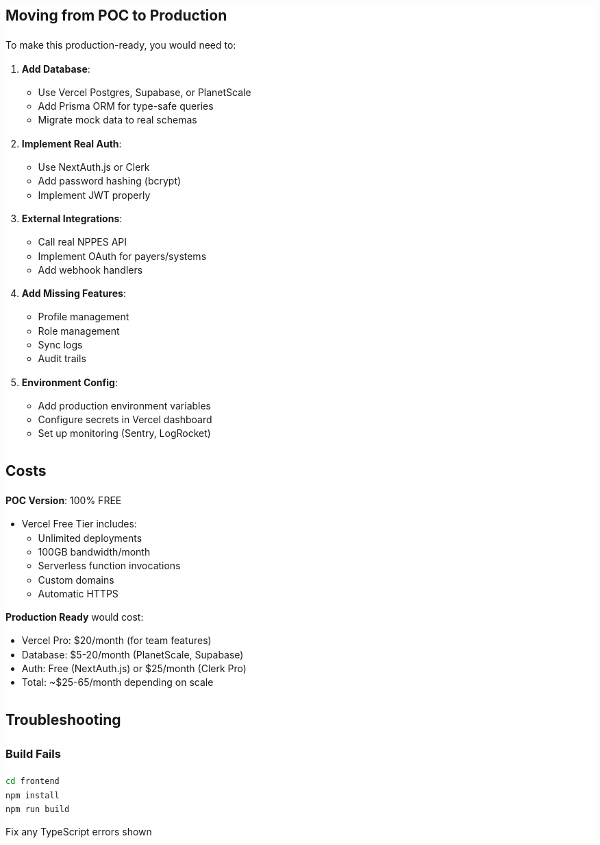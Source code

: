 ## Moving from POC to Production

To make this production-ready, you would need to:

1. **Add Database**:
   - Use Vercel Postgres, Supabase, or PlanetScale
   - Add Prisma ORM for type-safe queries
   - Migrate mock data to real schemas

2. **Implement Real Auth**:
   - Use NextAuth.js or Clerk
   - Add password hashing (bcrypt)
   - Implement JWT properly

3. **External Integrations**:
   - Call real NPPES API
   - Implement OAuth for payers/systems
   - Add webhook handlers

4. **Add Missing Features**:
   - Profile management
   - Role management
   - Sync logs
   - Audit trails

5. **Environment Config**:
   - Add production environment variables
   - Configure secrets in Vercel dashboard
   - Set up monitoring (Sentry, LogRocket)

## Costs

**POC Version**: 100% FREE
- Vercel Free Tier includes:
  - Unlimited deployments
  - 100GB bandwidth/month
  - Serverless function invocations
  - Custom domains
  - Automatic HTTPS

**Production Ready** would cost:
- Vercel Pro: $20/month (for team features)
- Database: $5-20/month (PlanetScale, Supabase)
- Auth: Free (NextAuth.js) or $25/month (Clerk Pro)
- Total: ~$25-65/month depending on scale

## Troubleshooting

### Build Fails
```bash
cd frontend
npm install
npm run build
```
Fix any TypeScript errors shown
